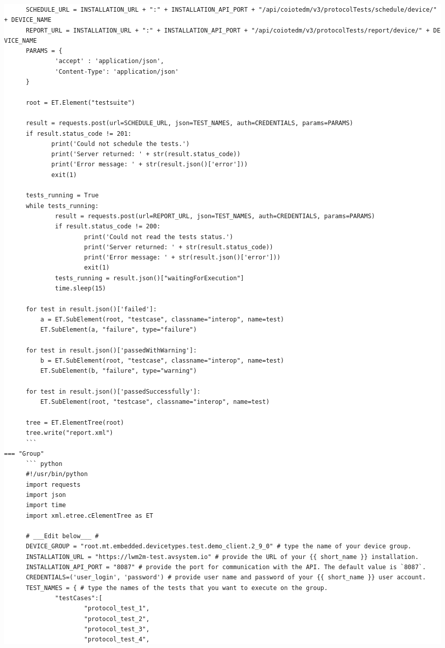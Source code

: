          SCHEDULE_URL = INSTALLATION_URL + ":" + INSTALLATION_API_PORT + "/api/coiotedm/v3/protocolTests/schedule/device/" + DEVICE_NAME
          REPORT_URL = INSTALLATION_URL + ":" + INSTALLATION_API_PORT + "/api/coiotedm/v3/protocolTests/report/device/" + DEVICE_NAME
          PARAMS = {
                  'accept' : 'application/json',
                  'Content-Type': 'application/json'
          }

          root = ET.Element("testsuite")

          result = requests.post(url=SCHEDULE_URL, json=TEST_NAMES, auth=CREDENTIALS, params=PARAMS)
          if result.status_code != 201:
                 print('Could not schedule the tests.')
                 print('Server returned: ' + str(result.status_code))
                 print('Error message: ' + str(result.json()['error']))
                 exit(1)

          tests_running = True
          while tests_running:
                  result = requests.post(url=REPORT_URL, json=TEST_NAMES, auth=CREDENTIALS, params=PARAMS)
                  if result.status_code != 200:
                          print('Could not read the tests status.')
                          print('Server returned: ' + str(result.status_code))
                          print('Error message: ' + str(result.json()['error']))
                          exit(1)
                  tests_running = result.json()["waitingForExecution"]
                  time.sleep(15)

          for test in result.json()['failed']:
              a = ET.SubElement(root, "testcase", classname="interop", name=test)
              ET.SubElement(a, "failure", type="failure")

          for test in result.json()['passedWithWarning']:
              b = ET.SubElement(root, "testcase", classname="interop", name=test)
              ET.SubElement(b, "failure", type="warning")

          for test in result.json()['passedSuccessfully']:
              ET.SubElement(root, "testcase", classname="interop", name=test)

          tree = ET.ElementTree(root)
          tree.write("report.xml")
          ```
    === "Group"
          ``` python
          #!/usr/bin/python
          import requests
          import json
          import time
          import xml.etree.cElementTree as ET

          # ___Edit below___ #
          DEVICE_GROUP = "root.mt.embedded.devicetypes.test.demo_client.2_9_0" # type the name of your device group.
          INSTALLATION_URL = "https://lwm2m-test.avsystem.io" # provide the URL of your {{ short_name }} installation.
          INSTALLATION_API_PORT = "8087" # provide the port for communication with the API. The default value is `8087`.
          CREDENTIALS=('user_login', 'password') # provide user name and password of your {{ short_name }} user account.
          TEST_NAMES = { # type the names of the tests that you want to execute on the group.
                  "testCases":[
                          "protocol_test_1",
                          "protocol_test_2",
                          "protocol_test_3",
                          "protocol_test_4",